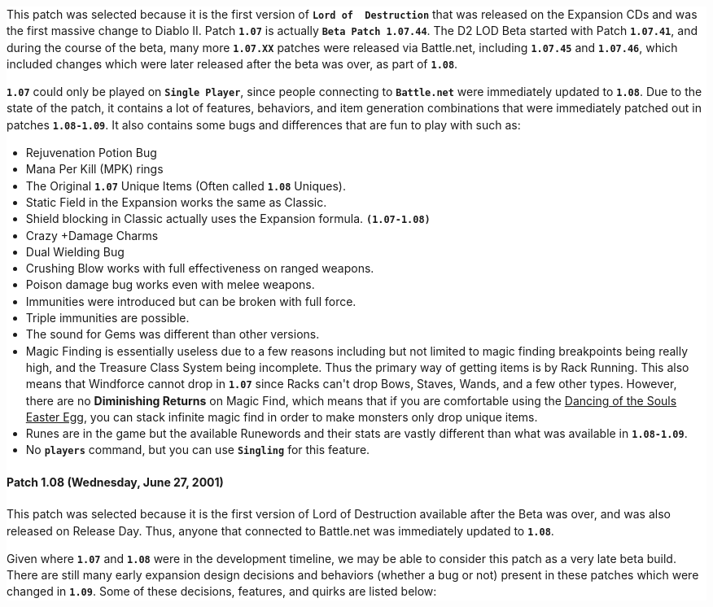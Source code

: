 This patch was selected because it is the first version of **`Lord of 
Destruction`** that was released on the Expansion CDs and was the first 
massive change to Diablo II. Patch **`1.07`** is actually
**`Beta Patch 1.07.44`**. The D2 LOD Beta started with Patch **`1.07.41`**,
and during the course of the beta, many more **`1.07.XX`** patches were
released via Battle.net, including **`1.07.45`** and **`1.07.46`**, which
included changes which were later released after the beta was over,
as part of **`1.08`**.

**`1.07`** could only be played on **`Single Player`**, since people 
connecting to **`Battle.net`** were immediately updated to **`1.08`**. 
Due to the state of the patch, it contains a lot of features, behaviors, 
and item generation combinations that were immediately patched out in 
patches **`1.08-1.09`**. It also contains some bugs and differences that 
are fun to play with such as: 

- Rejuvenation Potion Bug
- Mana Per Kill (MPK) rings
- The Original **`1.07`** Unique Items (Often called **`1.08`** Uniques).
- Static Field in the Expansion works the same as Classic.
- Shield blocking in Classic actually uses the Expansion formula. **`(1.07-1.08)`**
- Crazy +Damage Charms
- Dual Wielding Bug
- Crushing Blow works with full effectiveness on ranged weapons.
- Poison damage bug works even with melee weapons.
- Immunities were introduced but can be broken with full force.
- Triple immunities are possible.
- The sound for Gems was different than other versions.
- Magic Finding is essentially useless due to a few reasons including but not limited
  to magic finding breakpoints being really high, and the Treasure Class System being
  incomplete. Thus the primary way of getting items is by Rack Running.
  This also means that Windforce cannot drop in **`1.07`** since Racks
  can't drop Bows, Staves, Wands, and a few other types. However, there are
  no **Diminishing Returns** on Magic Find, which means that if you are
  comfortable using the [Dancing of the Souls Easter Egg](https://xyinn.org/diablo/videos/05.%20Dancing%20of%20the%20Souls%20Easter%20Egg.mp4),
  you can stack infinite magic find in order to make monsters only drop unique items.
- Runes are in the game but the available Runewords and their stats are
  vastly different than what was available in **`1.08-1.09`**. 
- No **`players`** command, but you can use **`Singling`** for this feature.

#### Patch 1.08 (Wednesday, June 27, 2001)

This patch was selected because it is the first version of Lord of 
Destruction available after the Beta was over, and was also released on 
Release Day. Thus, anyone that connected to Battle.net was immediately 
updated to **`1.08`**. 

Given where **`1.07`** and **`1.08`** were in the development timeline, 
we may be able to consider this patch as a very late beta build. There 
are still many early expansion design decisions and behaviors (whether a 
bug or not) present in these patches which were changed in **`1.09`**. 
Some of these decisions, features, and quirks are listed below: 
